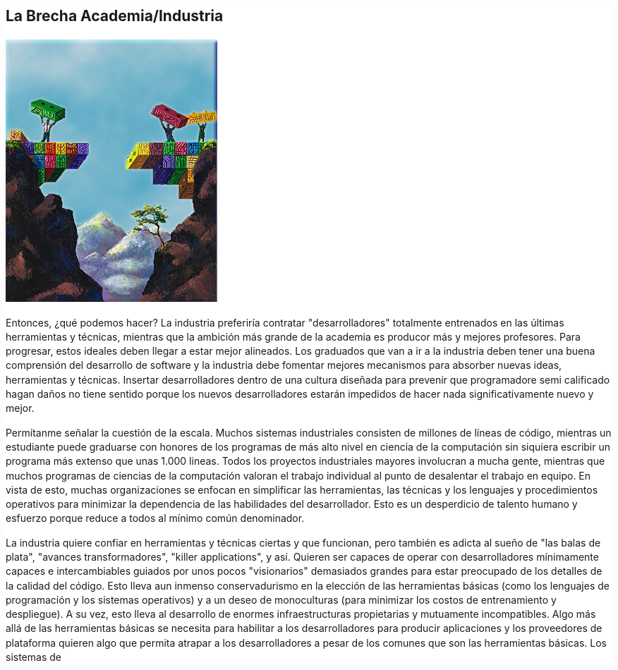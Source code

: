 ## La Brecha Academia/Industria

![](chasm.jpg)

Entonces,
¿qué podemos hacer? La industria preferiría contratar
"desarrolladores" totalmente entrenados en las últimas herramientas y
técnicas, mientras que la ambición más grande de la academia es producor
más y mejores profesores. Para progresar, estos ideales deben llegar a
estar mejor alineados. Los graduados que van a ir a la industria deben
tener una buena comprensión del desarrollo de software y la industria
debe fomentar mejores mecanismos para absorber nuevas ideas,
herramientas y técnicas. Insertar desarrolladores dentro de una cultura
diseñada para prevenir que programadore semi calificado hagan daños no
tiene sentido porque los nuevos desarrolladores estarán impedidos de
hacer nada significativamente nuevo y mejor.

Permítanme señalar la cuestión de la escala. Muchos sistemas
industriales consisten de millones de líneas de código, mientras un
estudiante puede graduarse con honores de los programas de más alto
nivel en ciencia de la computación sin siquiera escribir un programa más
extenso que unas 1.000 lineas. Todos los proyectos industriales mayores
involucran a mucha gente, mientras que muchos programas de ciencias de
la computación valoran el trabajo individual al punto de desalentar el
trabajo en equipo. En vista de esto, muchas organizaciones se enfocan en
simplificar las herramientas, las técnicas y los lenguajes y
procedimientos operativos para minimizar la dependencia de las
habilidades del desarrollador. Esto es un desperdicio de talento humano
y esfuerzo porque reduce a todos al mínimo común denominador.

La industria quiere confiar en herramientas y técnicas ciertas y que
funcionan, pero también es adicta al sueño de "las balas de plata",
"avances transformadores", "killer applications", y así. Quieren ser
capaces de operar con desarrolladores mínimamente capaces e
intercambiables guiados por unos pocos "visionarios" demasiados
grandes para estar preocupado de los detalles de la calidad del código.
Esto lleva aun inmenso conservadurismo en la elección de las
herramientas básicas (como los lenguajes de programación y los sistemas
operativos) y a un deseo de monoculturas (para minimizar los costos de
entrenamiento y despliegue). A su vez, esto lleva al desarrollo de
enormes infraestructuras propietarias y mutuamente incompatibles. Algo
más allá de las herramientas básicas se necesita para habilitar a los
desarrolladores para producir aplicaciones y los proveedores de
plataforma quieren algo que permita atrapar a los desarrolladores a
pesar de los comunes que son las herramientas básicas. Los sistemas de